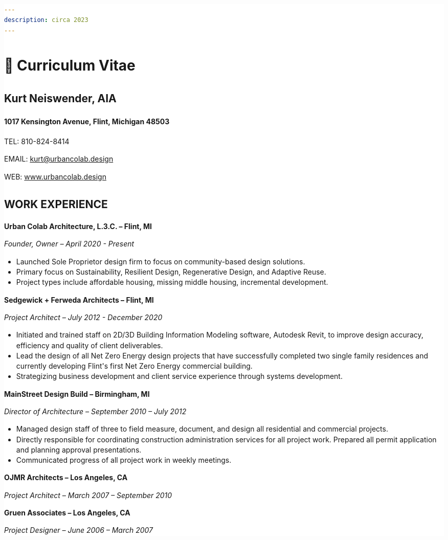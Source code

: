 ```yaml
---
description: circa 2023
---
```


# 📃 Curriculum Vitae

## Kurt Neiswender, AIA

#### 1017 Kensington Avenue, Flint, Michigan 48503

TEL: 810-824-8414

EMAIL: kurt@urbancolab.design

WEB: www.urbancolab.design

## WORK EXPERIENCE

**Urban Colab Architecture, L.3.C. – Flint, MI**

_Founder, Owner – April 2020 - Present_

* Launched Sole Proprietor design firm to focus on community-based design solutions.
* Primary focus on Sustainability, Resilient Design, Regenerative Design, and Adaptive Reuse.
* Project types include affordable housing, missing middle housing, incremental development.

**Sedgewick + Ferweda Architects – Flint, MI**

_Project Architect – July 2012 - December 2020_

* Initiated and trained staff on 2D/3D Building Information Modeling software, Autodesk Revit, to improve design accuracy, efficiency and quality of client deliverables.
* Lead the design of all Net Zero Energy design projects that have successfully completed two single family residences and currently developing Flint's first Net Zero Energy commercial building.
* Strategizing business development and client service experience through systems development.

**MainStreet Design Build – Birmingham, MI**

_Director of Architecture – September 2010 – July 2012_

* Managed design staff of three to field measure, document, and design all residential and commercial projects.
* Directly responsible for coordinating construction administration services for all project work. Prepared all permit application and planning approval presentations.
* Communicated progress of all project work in weekly meetings.

**OJMR Architects – Los Angeles, CA**

_Project Architect – March 2007 – September 2010_

**Gruen Associates – Los Angeles, CA**

_Project Designer – June 2006 – March 2007_
